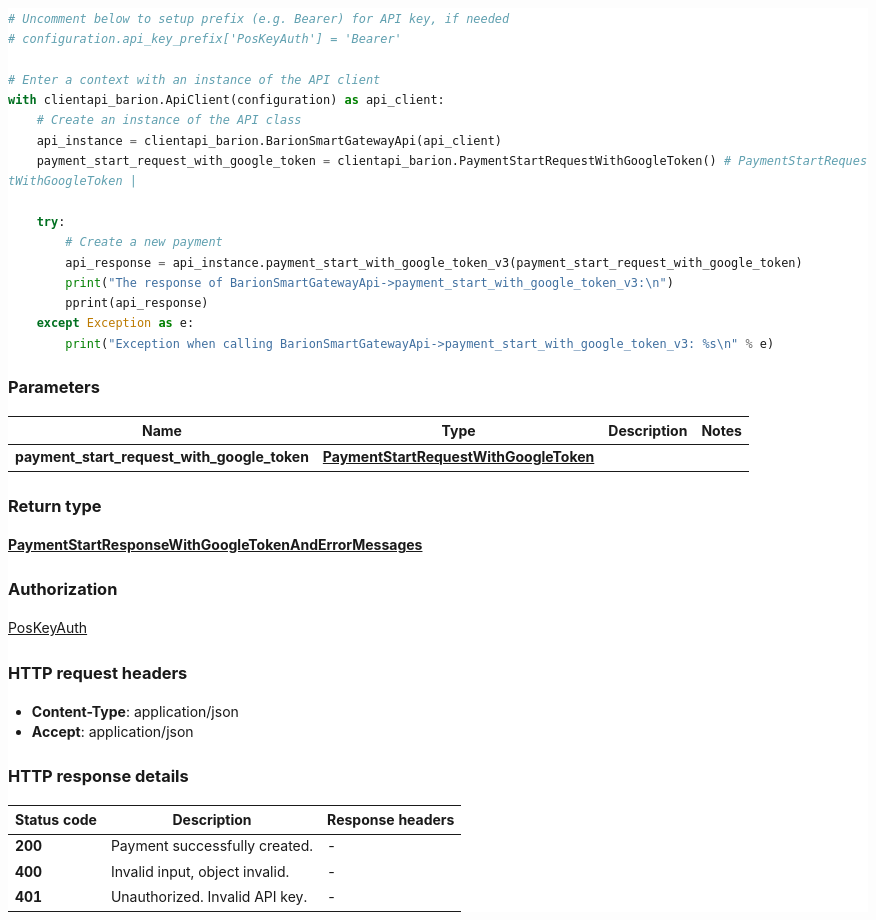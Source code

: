 ```python
# Uncomment below to setup prefix (e.g. Bearer) for API key, if needed
# configuration.api_key_prefix['PosKeyAuth'] = 'Bearer'

# Enter a context with an instance of the API client
with clientapi_barion.ApiClient(configuration) as api_client:
    # Create an instance of the API class
    api_instance = clientapi_barion.BarionSmartGatewayApi(api_client)
    payment_start_request_with_google_token = clientapi_barion.PaymentStartRequestWithGoogleToken() # PaymentStartRequestWithGoogleToken | 

    try:
        # Create a new payment
        api_response = api_instance.payment_start_with_google_token_v3(payment_start_request_with_google_token)
        print("The response of BarionSmartGatewayApi->payment_start_with_google_token_v3:\n")
        pprint(api_response)
    except Exception as e:
        print("Exception when calling BarionSmartGatewayApi->payment_start_with_google_token_v3: %s\n" % e)
```



### Parameters


Name | Type | Description  | Notes
------------- | ------------- | ------------- | -------------
 **payment_start_request_with_google_token** | [**PaymentStartRequestWithGoogleToken**](PaymentStartRequestWithGoogleToken.md)|  | 

### Return type

[**PaymentStartResponseWithGoogleTokenAndErrorMessages**](PaymentStartResponseWithGoogleTokenAndErrorMessages.md)

### Authorization

[PosKeyAuth](../README.md#PosKeyAuth)

### HTTP request headers

 - **Content-Type**: application/json
 - **Accept**: application/json

### HTTP response details

| Status code | Description | Response headers |
|-------------|-------------|------------------|
**200** | Payment successfully created. |  -  |
**400** | Invalid input, object invalid. |  -  |
**401** | Unauthorized. Invalid API key. |  -  |
